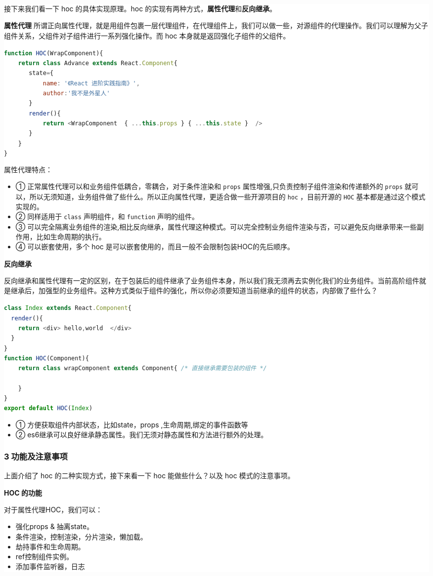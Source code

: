 接下来我们看一下 hoc 的具体实现原理。hoc 的实现有两种方式，**属性代理**和**反向继承**。


**属性代理**
所谓正向属性代理，就是用组件包裹一层代理组件，在代理组件上，我们可以做一些，对源组件的代理操作。我们可以理解为父子组件关系，父组件对子组件进行一系列强化操作。而 hoc 本身就是返回强化子组件的父组件。

````js
function HOC(WrapComponent){
    return class Advance extends React.Component{
       state={
           name: '《React 进阶实践指南》',
           author:'我不是外星人'
       }
       render(){
           return <WrapComponent  { ...this.props } { ...this.state }  />
       }
    }
}
````
属性代理特点：
* ① 正常属性代理可以和业务组件低耦合，零耦合，对于条件渲染和 `props` 属性增强,只负责控制子组件渲染和传递额外的 `props` 就可以，所以无须知道，业务组件做了些什么。所以正向属性代理，更适合做一些开源项目的 `hoc` ，目前开源的 `HOC` 基本都是通过这个模式实现的。
* ② 同样适用于 `class` 声明组件，和 `function` 声明的组件。
* ③ 可以完全隔离业务组件的渲染,相比反向继承，属性代理这种模式。可以完全控制业务组件渲染与否，可以避免反向继承带来一些副作用，比如生命周期的执行。
* ④ 可以嵌套使用，多个 hoc 是可以嵌套使用的，而且一般不会限制包装HOC的先后顺序。

**反向继承**

反向继承和属性代理有一定的区别，在于包装后的组件继承了业务组件本身，所以我们我无须再去实例化我们的业务组件。当前高阶组件就是继承后，加强型的业务组件。这种方式类似于组件的强化，所以你必须要知道当前继承的组件的状态，内部做了些什么？

````js
class Index extends React.Component{
  render(){
    return <div> hello,world  </div>
  }
}
function HOC(Component){
    return class wrapComponent extends Component{ /* 直接继承需要包装的组件 */

    }
}
export default HOC(Index) 
````

* ① 方便获取组件内部状态，比如state，props ,生命周期,绑定的事件函数等
* ② es6继承可以良好继承静态属性。我们无须对静态属性和方法进行额外的处理。


### 3 功能及注意事项

上面介绍了 hoc 的二种实现方式，接下来看一下 hoc 能做些什么？以及 hoc 模式的注意事项。

**HOC 的功能**

对于属性代理HOC，我们可以：
* 强化props & 抽离state。
* 条件渲染，控制渲染，分片渲染，懒加载。
* 劫持事件和生命周期。
* ref控制组件实例。
* 添加事件监听器，日志
